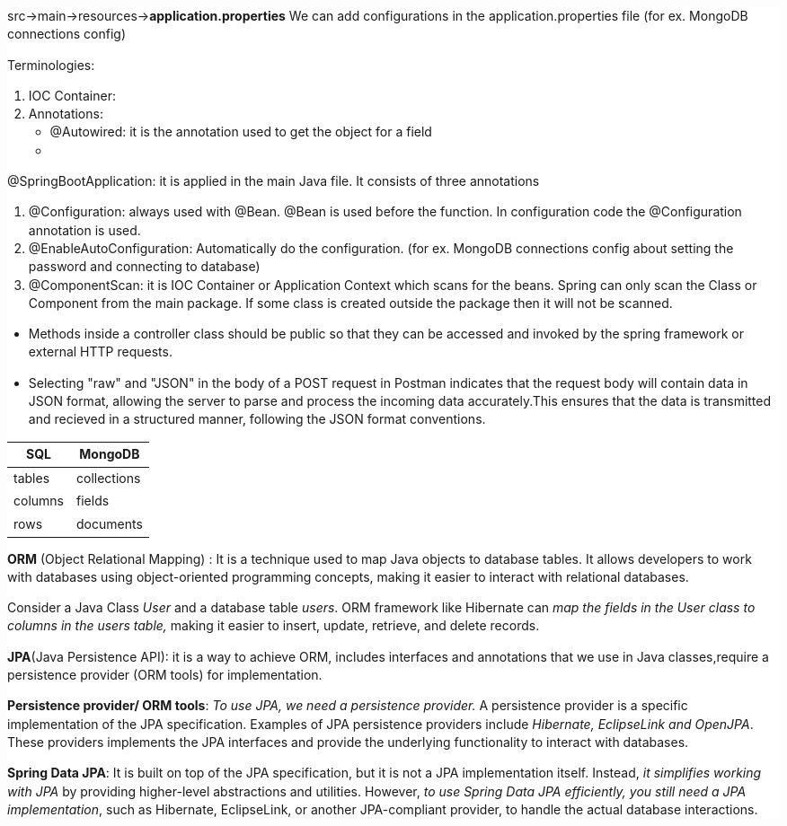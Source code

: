 
src->main->resources->**application.properties**
We can add configurations in the application.properties file (for ex. MongoDB connections config)

Terminologies:

1. IOC Container:
2. Annotations:
   - @Autowired: it is the annotation used to get the object for a field
   - 


@SpringBootApplication: it is applied in the main Java file. It consists of three annotations 
1. @Configuration: always used with @Bean. @Bean is used before the function. In configuration code the @Configuration annotation is used.
2. @EnableAutoConfiguration: Automatically do the configuration. (for ex. MongoDB connections config about setting the password and connecting to database)
3. @ComponentScan:  it is IOC Container or Application Context which scans for the beans. Spring can only scan the Class or Component from the main package. If some class is created outside the package then it will not be scanned.

- Methods inside a controller class should be public so that they can be accessed and invoked by the spring framework or external HTTP requests.

- Selecting "raw" and "JSON" in the body of a POST request in Postman indicates that the request body will contain data in JSON format, allowing the server to parse and process the incoming data accurately.This ensures that the data is transmitted and recieved in a structured manner, following the JSON format conventions.


| SQL     | MongoDB     |
| ------- | ----------- |
| tables  | collections |
| columns | fields      |
| rows    | documents   |
**ORM** (Object Relational Mapping) : It is a technique used to map Java objects to database tables. It allows developers to work with databases using object-oriented programming concepts, making it easier to interact with relational databases.

Consider a Java Class *User* and a database table *users*.
ORM framework like Hibernate can *map the fields in the User class to columns in the users table,* making it easier to insert, update, retrieve, and delete records.

**JPA**(Java Persistence API): it is a way to achieve ORM, includes interfaces and annotations that we use in Java classes,require a persistence provider (ORM tools) for implementation.

**Persistence provider/ ORM tools**: *To use JPA, we need a persistence provider.* A persistence provider is a specific implementation of the JPA specification. Examples of JPA persistence providers include *Hibernate, EclipseLink and OpenJPA*. These providers implements the JPA interfaces and provide the underlying functionality to interact with databases.

**Spring Data JPA**: It is built on top of the JPA specification, but it is not a JPA implementation itself. Instead, *it simplifies working with JPA* by providing higher-level abstractions and utilities. However, *to use Spring Data JPA efficiently, you still need a JPA implementation*, such as Hibernate, EclipseLink, or another JPA-compliant provider, to handle the actual database interactions.
